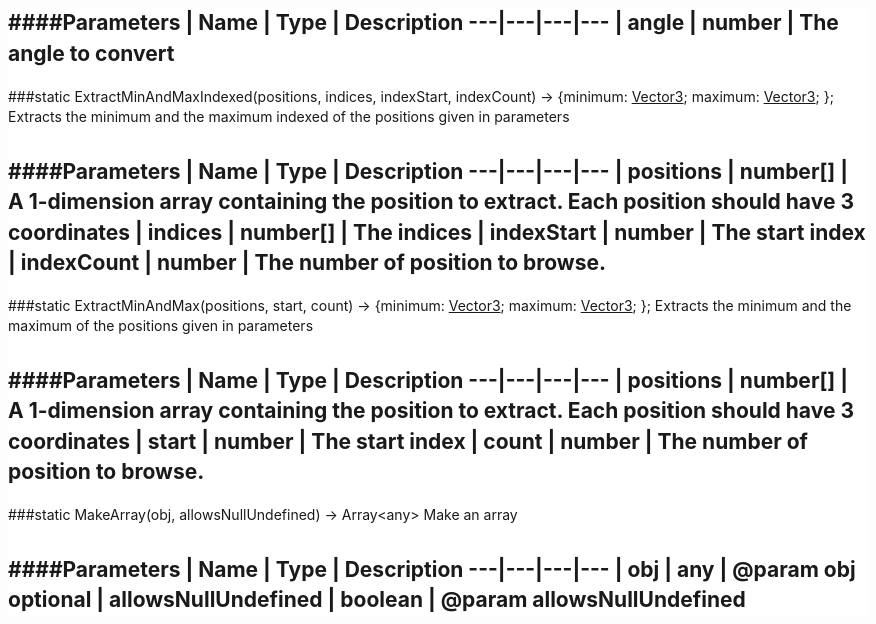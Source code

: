 ####Parameters
 | Name | Type | Description
---|---|---|---
 | angle | number | The angle to convert
---

###static ExtractMinAndMaxIndexed(positions, indices, indexStart, indexCount) &rarr; {minimum: [Vector3](page.php?p=6751); maximum: [Vector3](page.php?p=6751); }; 
Extracts the minimum and the maximum indexed of the positions given in parameters





####Parameters
 | Name | Type | Description
---|---|---|---
 | positions | number[] | A 1-dimension array containing the position to extract. Each position should have 3 coordinates
 | indices | number[] | The indices
 | indexStart | number | The start index
 | indexCount | number | The number of position to browse.
---

###static ExtractMinAndMax(positions, start, count) &rarr; {minimum: [Vector3](page.php?p=6751); maximum: [Vector3](page.php?p=6751); }; 
Extracts the minimum and the maximum of the positions given in parameters





####Parameters
 | Name | Type | Description
---|---|---|---
 | positions | number[] | A 1-dimension array containing the position to extract. Each position should have 3 coordinates
 | start | number | The start index
 | count | number | The number of position to browse.
---

###static MakeArray(obj, allowsNullUndefined) &rarr; Array&lt;any&gt;
Make an array





####Parameters
 | Name | Type | Description
---|---|---|---
 | obj | any | @param obj
optional | allowsNullUndefined | boolean | @param allowsNullUndefined
---
